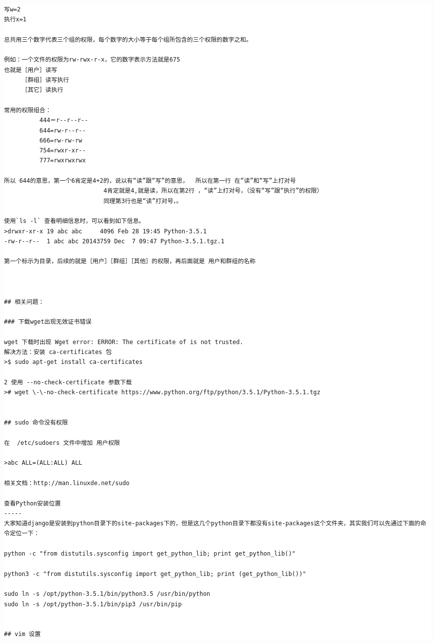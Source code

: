 ```
写w=2
执行x=1

总共用三个数字代表三个组的权限，每个数字的大小等于每个组所包含的三个权限的数字之和。

例如：一个文件的权限为rw-rwx-r-x，它的数字表示方法就是675
也就是［用户］读写
     ［群组］读写执行
     ［其它］读执行

常用的权限组合：
          444＝r--r--r--
          644=rw-r--r--
          666=rw-rw-rw
          754=rwxr-xr--
          777=rwxrwxrwx

所以 644的意思，第一个6肯定是4+2的，说以有“读”跟“写”的意思，  所以在第一行 在“读”和“写”上打对号
                            4肯定就是4,就是读，所以在第2行 ，“读”上打对号，（没有“写”跟“执行”的权限）
                            同理第3行也是“读”打对号，。

使用`ls -l` 查看明细信息时，可以看到如下信息。
>drwxr-xr-x 19 abc abc     4096 Feb 28 19:45 Python-3.5.1
-rw-r--r--  1 abc abc 20143759 Dec  7 09:47 Python-3.5.1.tgz.1

第一个标示为目录，后续的就是［用户］［群组］［其他］的权限，再后面就是 用户和群组的名称



## 相关问题：

### 下载wget出现无效证书错误

wget 下载时出现 Wget error: ERROR: The certificate of is not trusted. 
解决方法：安装 ca-certificates 包
>$ sudo apt-get install ca-certificates

2 使用 --no-check-certificate 参数下载
># wget \-\-no-check-certificate https://www.python.org/ftp/python/3.5.1/Python-3.5.1.tgz


## sudo 命令没有权限

在  /etc/sudoers 文件中增加 用户权限

>abc ALL=(ALL:ALL) ALL

相关文档：http://man.linuxde.net/sudo

查看Python安装位置
-----
大家知道django是安装到python目录下的site-packages下的，但是这几个python目录下都没有site-packages这个文件夹，其实我们可以先通过下面的命令定位一下：

python -c "from distutils.sysconfig import get_python_lib; print get_python_lib()"

python3 -c "from distutils.sysconfig import get_python_lib; print (get_python_lib())"

sudo ln -s /opt/python-3.5.1/bin/python3.5 /usr/bin/python
sudo ln -s /opt/python-3.5.1/bin/pip3 /usr/bin/pip


## vim 设置

```